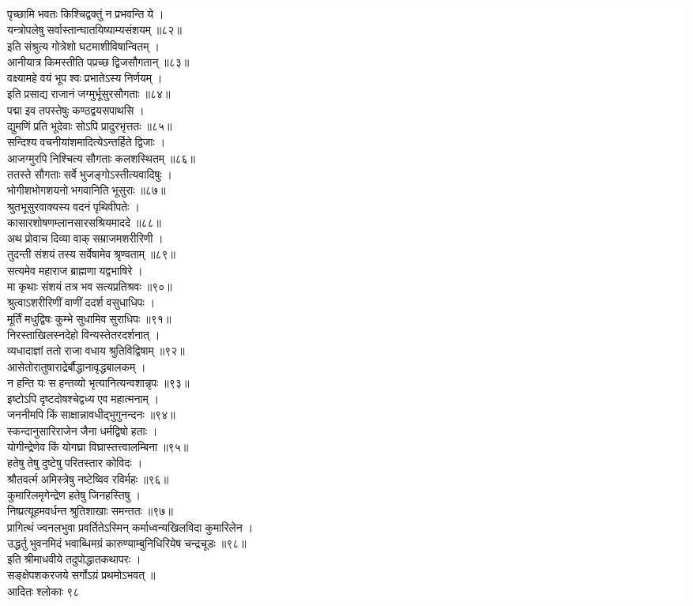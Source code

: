 पृच्छामि भवतः किश्चिद्वक्तुं न प्रभवन्ति ये ।  
यन्त्रोपलेषु सर्वास्तान्घातयिष्याम्यसंशयम् ॥८२॥  
इति संश्रुत्य गोत्रेशो घटमाशीविषान्वितम् ।  
आनीयात्र किमस्तीति पप्रच्छ द्विजसौगतान् ॥८३॥  
वक्ष्यामहे वयं भूप श्वः प्रभातेऽस्य निर्णयम् ।  
इति प्रसाद्य राजानं जग्मुर्भूसुरसौगताः ॥८४॥  
पद्मा इव तपस्तेषुः कण्ठद्वयसपाथसि ।  
द्युमणिं प्रति भूदेवाः सोऽपि प्रादुरभृत्ततः ॥८५॥  
सन्दिश्य वचनीयांशमादित्येऽन्तर्हिते द्विजाः ।  
आजग्मुरपि निश्चित्य सौगताः कलशस्थितम् ॥८६॥  
ततस्ते सौगताः सर्वे भुजङ्गोऽस्तीत्यवादिषुः ।  
भोगीशभोगशयनो भगवानिति भूसुराः ॥८७॥  
श्रुतभूसुरवाक्यस्य वदनं पृथिवीपतेः ।  
कासारशोषणम्लानसारसश्रियमाददे ॥८८॥  
अथ प्रोवाच दिव्या वाक् सम्राजमशरीरिणी ।  
तुदन्ती संशयं तस्य सर्वेषामेव श्रृण्वताम् ॥८९॥  
सत्यमेव महाराज ब्राह्मणा यद्वभाषिरे ।  
मा कृथाः संशयं तत्र भव सत्यप्रतिश्रवः ॥९०॥  
श्रुत्वाऽशरीरिणीं वाणीं ददर्श वसुधाधिपः ।  
मूर्तिं मधुद्विषः कुम्भे सुधामिव सुराधिपः ॥९१॥  
निरस्ताखिलस्नदेहो विन्यस्तेतरदर्शनात् ।  
व्यधादाज्ञां ततो राजा वधाय श्रुतिविद्विषाम् ॥९२॥  
आसेतोरातुषाराद्रेर्बौद्धानावृद्धबालकम् ।  
न हन्ति यः स हन्तव्यो भृत्यानित्यन्वशान्नृपः ॥९३॥  
इष्टोऽपि दृष्टदोषश्चेद्वध्य एव महात्मनाम् ।  
जननीमपि किं साक्षान्नावधीद्भुगुनन्दनः ॥९४॥  
स्कन्दानुसारिराजेन जैना धर्मद्विषो हताः ।  
योगीन्द्रेणेव किं योगघ्रा विघ्रास्तत्त्वालम्बिना ॥९५॥  
हतेषु तेषु दुष्टेषु परितस्तार कोविदः ।  
श्रौतवर्त्म अमिस्त्रेषु नष्टेष्विव रविर्महः ॥९६॥  
कुमारिलमृगेन्द्रेण हतेषु जिनहस्तिषु ।  
निष्प्रत्यूहमवर्धन्त श्रुतिशाखाः समन्ततः ॥९७॥  
प्रागित्थं ज्वनलभुवा प्रवर्तितेऽस्मिन् कर्माध्वन्यखिलविदा कुमारिलेन ।  
उद्धर्तु भुवनमिदं भवाब्धिमग्रं कारुण्याम्बुनिधिरियेष चन्द्रचूडः ॥९८॥  
इति श्रीमाधवीये तदुपोद्धातकथापरः ।  
सङ्क्षेपशकरजये सर्गोऽय़ं प्रथमोऽभवत् ॥  
आदितः श्लोकाः ९८  
    
